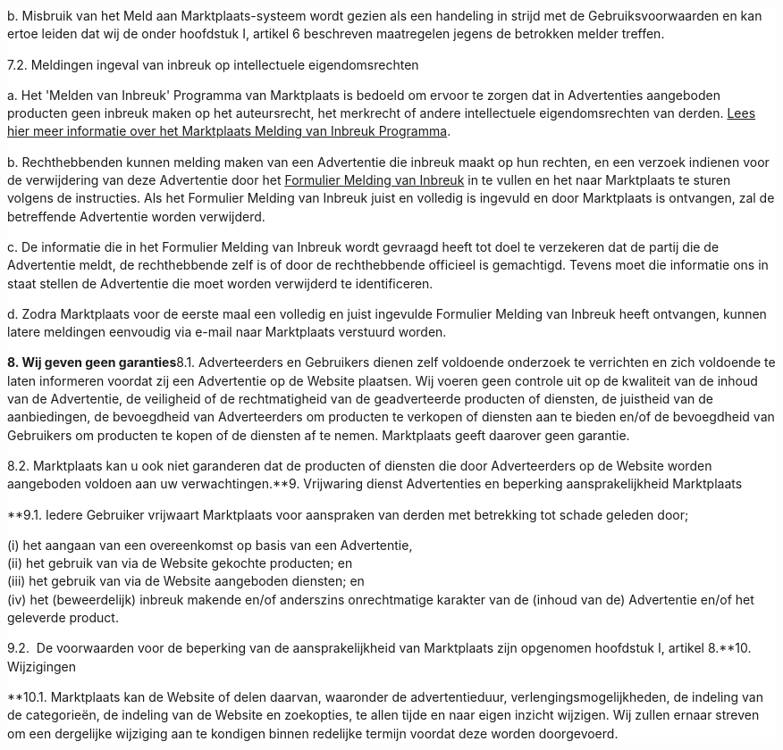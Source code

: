 b. Misbruik van het Meld aan Marktplaats-systeem wordt gezien als een handeling in strijd met de Gebruiksvoorwaarden en kan ertoe leiden dat wij de onder hoofdstuk I, artikel 6 beschreven maatregelen jegens de betrokken melder treffen.  
  
7.2. Meldingen ingeval van inbreuk op intellectuele eigendomsrechten  
  
a. Het 'Melden van Inbreuk' Programma van Marktplaats is bedoeld om ervoor te zorgen dat in Advertenties aangeboden producten geen inbreuk maken op het auteursrecht, het merkrecht of andere intellectuele eigendomsrechten van derden. [Lees hier meer informatie over het Marktplaats Melding van Inbreuk Programma](https://vernieuwd.marktplaats.nl/i/help/veilig-en-succesvol/intellectueel-eigendom.dot.html).  
  
b. Rechthebbenden kunnen melding maken van een Advertentie die inbreuk maakt op hun rechten, en een verzoek indienen voor de verwijdering van deze Advertentie door het [Formulier Melding van Inbreuk](https://statisch.marktplaats.nl/help/Formulier_Melding_van_inbreuk.pdf) in te vullen en het naar Marktplaats te sturen volgens de instructies. Als het Formulier Melding van Inbreuk juist en volledig is ingevuld en door Marktplaats is ontvangen, zal de betreffende Advertentie worden verwijderd.  
  
c. De informatie die in het Formulier Melding van Inbreuk wordt gevraagd heeft tot doel te verzekeren dat de partij die de Advertentie meldt, de rechthebbende zelf is of door de rechthebbende officieel is gemachtigd. Tevens moet die informatie ons in staat stellen de Advertentie die moet worden verwijderd te identificeren.  
  
d. Zodra Marktplaats voor de eerste maal een volledig en juist ingevulde Formulier Melding van Inbreuk heeft ontvangen, kunnen latere meldingen eenvoudig via e-mail naar Marktplaats verstuurd worden.  
  
**8\. Wij geven geen garanties**8.1. Adverteerders en Gebruikers dienen zelf voldoende onderzoek te verrichten en zich voldoende te laten informeren voordat zij een Advertentie op de Website plaatsen. Wij voeren geen controle uit op de kwaliteit van de inhoud van de Advertentie, de veiligheid of de rechtmatigheid van de geadverteerde producten of diensten, de juistheid van de aanbiedingen, de bevoegdheid van Adverteerders om producten te verkopen of diensten aan te bieden en/of de bevoegdheid van Gebruikers om producten te kopen of de diensten af te nemen. Marktplaats geeft daarover geen garantie.  
  
8.2. Marktplaats kan u ook niet garanderen dat de producten of diensten die door Adverteerders op de Website worden aangeboden voldoen aan uw verwachtingen.**9\. Vrijwaring dienst Advertenties en beperking aansprakelijkheid Marktplaats  
  
**9.1. Iedere Gebruiker vrijwaart Marktplaats voor aanspraken van derden met betrekking tot schade geleden door;

  
(i) het aangaan van een overeenkomst op basis van een Advertentie,  
(ii) het gebruik van via de Website gekochte producten; en  
(iii) het gebruik van via de Website aangeboden diensten; en  
(iv) het (beweerdelijk) inbreuk makende en/of anderszins onrechtmatige karakter van de (inhoud van de) Advertentie en/of het geleverde product.

  
9.2.  De voorwaarden voor de beperking van de aansprakelijkheid van Marktplaats zijn opgenomen hoofdstuk I, artikel 8.**10\. Wijzigingen  
  
**10.1. Marktplaats kan de Website of delen daarvan, waaronder de advertentieduur, verlengingsmogelijkheden, de indeling van de categorieën, de indeling van de Website en zoekopties, te allen tijde en naar eigen inzicht wijzigen. Wij zullen ernaar streven om een dergelijke wijziging aan te kondigen binnen redelijke termijn voordat deze worden doorgevoerd.  
  